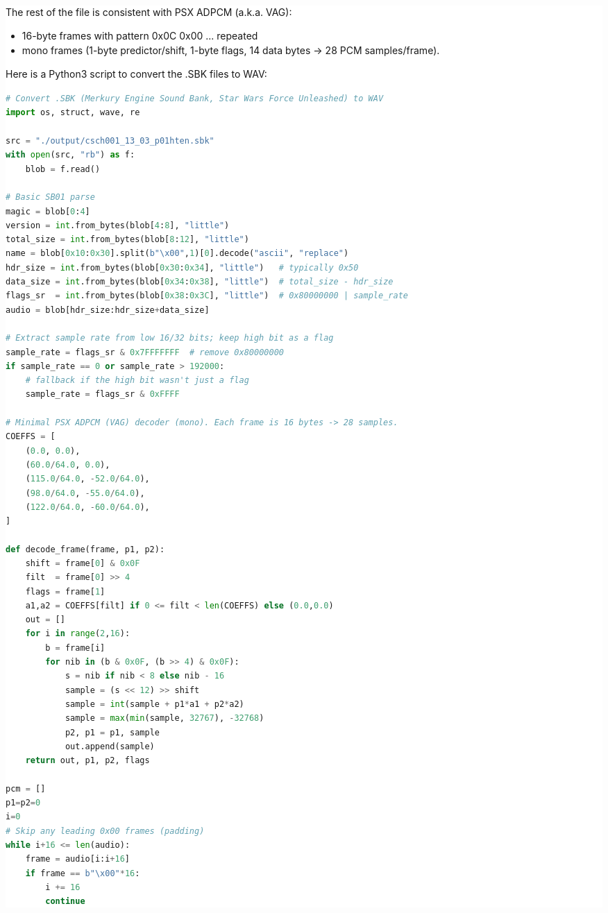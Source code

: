 The rest of the file is consistent with PSX ADPCM (a.k.a. VAG): 
* 16-byte frames with pattern 0x0C 0x00 ... repeated
* mono frames (1-byte predictor/shift, 1-byte flags, 14 data bytes → 28 PCM samples/frame).

Here is a Python3 script to convert the .SBK files to WAV:
```python
# Convert .SBK (Merkury Engine Sound Bank, Star Wars Force Unleashed) to WAV
import os, struct, wave, re

src = "./output/csch001_13_03_p01hten.sbk"
with open(src, "rb") as f:
    blob = f.read()

# Basic SB01 parse
magic = blob[0:4]
version = int.from_bytes(blob[4:8], "little")
total_size = int.from_bytes(blob[8:12], "little")
name = blob[0x10:0x30].split(b"\x00",1)[0].decode("ascii", "replace")
hdr_size = int.from_bytes(blob[0x30:0x34], "little")   # typically 0x50
data_size = int.from_bytes(blob[0x34:0x38], "little")  # total_size - hdr_size
flags_sr  = int.from_bytes(blob[0x38:0x3C], "little")  # 0x80000000 | sample_rate
audio = blob[hdr_size:hdr_size+data_size]

# Extract sample rate from low 16/32 bits; keep high bit as a flag
sample_rate = flags_sr & 0x7FFFFFFF  # remove 0x80000000
if sample_rate == 0 or sample_rate > 192000:
    # fallback if the high bit wasn't just a flag
    sample_rate = flags_sr & 0xFFFF

# Minimal PSX ADPCM (VAG) decoder (mono). Each frame is 16 bytes -> 28 samples.
COEFFS = [
    (0.0, 0.0),
    (60.0/64.0, 0.0),
    (115.0/64.0, -52.0/64.0),
    (98.0/64.0, -55.0/64.0),
    (122.0/64.0, -60.0/64.0),
]

def decode_frame(frame, p1, p2):
    shift = frame[0] & 0x0F
    filt  = frame[0] >> 4
    flags = frame[1]
    a1,a2 = COEFFS[filt] if 0 <= filt < len(COEFFS) else (0.0,0.0)
    out = []
    for i in range(2,16):
        b = frame[i]
        for nib in (b & 0x0F, (b >> 4) & 0x0F):
            s = nib if nib < 8 else nib - 16
            sample = (s << 12) >> shift
            sample = int(sample + p1*a1 + p2*a2)
            sample = max(min(sample, 32767), -32768)
            p2, p1 = p1, sample
            out.append(sample)
    return out, p1, p2, flags

pcm = []
p1=p2=0
i=0
# Skip any leading 0x00 frames (padding)
while i+16 <= len(audio):
    frame = audio[i:i+16]
    if frame == b"\x00"*16:
        i += 16
        continue
```